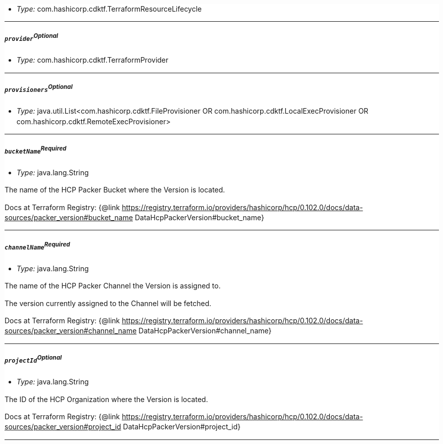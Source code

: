 - *Type:* com.hashicorp.cdktf.TerraformResourceLifecycle

---

##### `provider`<sup>Optional</sup> <a name="provider" id="@cdktf/provider-hcp.dataHcpPackerVersion.DataHcpPackerVersion.Initializer.parameter.provider"></a>

- *Type:* com.hashicorp.cdktf.TerraformProvider

---

##### `provisioners`<sup>Optional</sup> <a name="provisioners" id="@cdktf/provider-hcp.dataHcpPackerVersion.DataHcpPackerVersion.Initializer.parameter.provisioners"></a>

- *Type:* java.util.List<com.hashicorp.cdktf.FileProvisioner OR com.hashicorp.cdktf.LocalExecProvisioner OR com.hashicorp.cdktf.RemoteExecProvisioner>

---

##### `bucketName`<sup>Required</sup> <a name="bucketName" id="@cdktf/provider-hcp.dataHcpPackerVersion.DataHcpPackerVersion.Initializer.parameter.bucketName"></a>

- *Type:* java.lang.String

The name of the HCP Packer Bucket where the Version is located.

Docs at Terraform Registry: {@link https://registry.terraform.io/providers/hashicorp/hcp/0.102.0/docs/data-sources/packer_version#bucket_name DataHcpPackerVersion#bucket_name}

---

##### `channelName`<sup>Required</sup> <a name="channelName" id="@cdktf/provider-hcp.dataHcpPackerVersion.DataHcpPackerVersion.Initializer.parameter.channelName"></a>

- *Type:* java.lang.String

The name of the HCP Packer Channel the Version is assigned to.

The version currently assigned to the Channel will be fetched.

Docs at Terraform Registry: {@link https://registry.terraform.io/providers/hashicorp/hcp/0.102.0/docs/data-sources/packer_version#channel_name DataHcpPackerVersion#channel_name}

---

##### `projectId`<sup>Optional</sup> <a name="projectId" id="@cdktf/provider-hcp.dataHcpPackerVersion.DataHcpPackerVersion.Initializer.parameter.projectId"></a>

- *Type:* java.lang.String

The ID of the HCP Organization where the Version is located.

Docs at Terraform Registry: {@link https://registry.terraform.io/providers/hashicorp/hcp/0.102.0/docs/data-sources/packer_version#project_id DataHcpPackerVersion#project_id}

---
